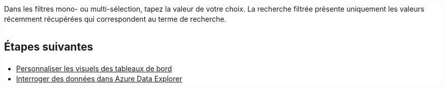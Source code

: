 Dans les filtres mono- ou multi-sélection, tapez la valeur de votre choix. La recherche filtrée présente uniquement les valeurs récemment récupérées qui correspondent au terme de recherche.

## <a name="next-steps"></a>Étapes suivantes

* [Personnaliser les visuels des tableaux de bord](dashboard-customize-visuals.md)
* [Interroger des données dans Azure Data Explorer](web-query-data.md) 
